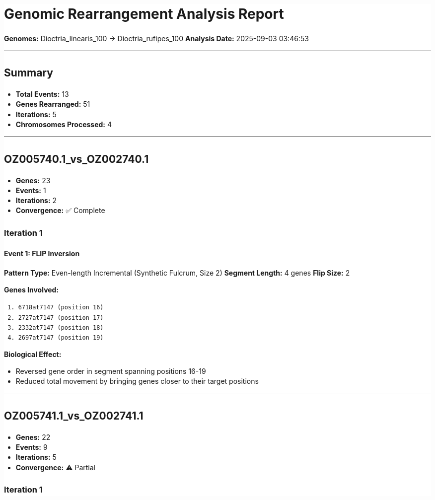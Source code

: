 # Genomic Rearrangement Analysis Report
**Genomes:** Dioctria_linearis_100 → Dioctria_rufipes_100
**Analysis Date:** 2025-09-03 03:46:53

---

## Summary
- **Total Events:** 13
- **Genes Rearranged:** 51
- **Iterations:** 5
- **Chromosomes Processed:** 4

---

## OZ005740.1_vs_OZ002740.1
- **Genes:** 23
- **Events:** 1
- **Iterations:** 2
- **Convergence:** ✅ Complete

### Iteration 1

#### Event 1: FLIP Inversion

**Pattern Type:** Even-length Incremental (Synthetic Fulcrum, Size 2)
**Segment Length:** 4 genes
**Flip Size:** 2

**Genes Involved:**
```
 1. 6718at7147 (position 16)
 2. 2727at7147 (position 17)
 3. 2332at7147 (position 18)
 4. 2697at7147 (position 19)
```

**Biological Effect:**
- Reversed gene order in segment spanning positions 16-19
- Reduced total movement by bringing genes closer to their target positions

---

## OZ005741.1_vs_OZ002741.1
- **Genes:** 22
- **Events:** 9
- **Iterations:** 5
- **Convergence:** ⚠️ Partial

### Iteration 1
